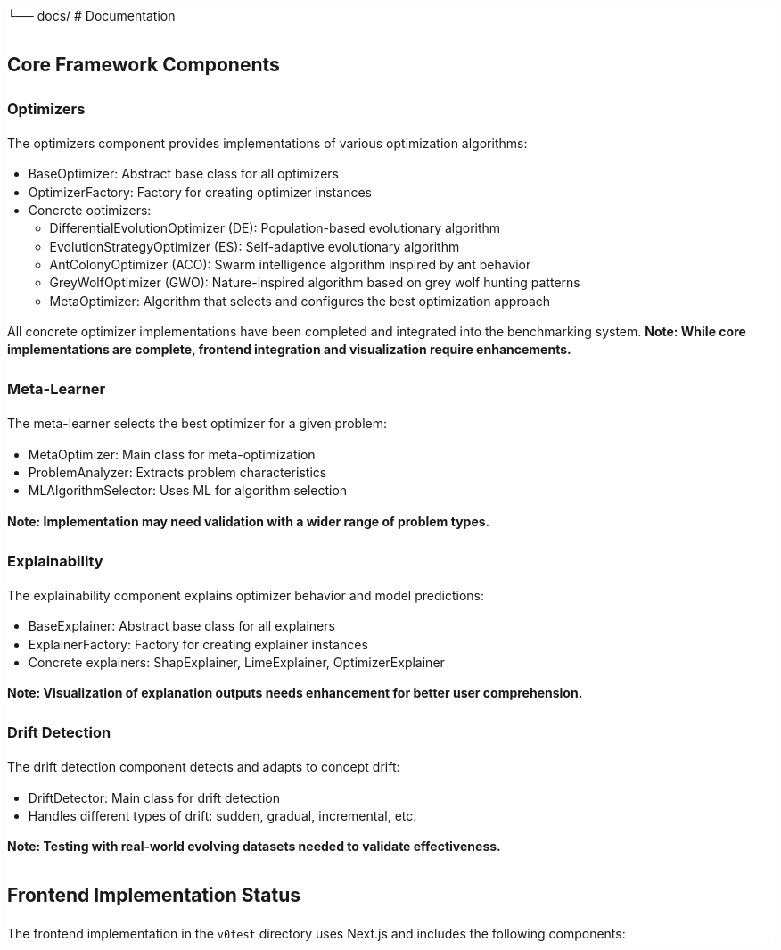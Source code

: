 └── docs/ # Documentation

## Core Framework Components

### Optimizers

The optimizers component provides implementations of various optimization algorithms:

- BaseOptimizer: Abstract base class for all optimizers
- OptimizerFactory: Factory for creating optimizer instances
- Concrete optimizers:
  - DifferentialEvolutionOptimizer (DE): Population-based evolutionary algorithm
  - EvolutionStrategyOptimizer (ES): Self-adaptive evolutionary algorithm
  - AntColonyOptimizer (ACO): Swarm intelligence algorithm inspired by ant behavior
  - GreyWolfOptimizer (GWO): Nature-inspired algorithm based on grey wolf hunting patterns
  - MetaOptimizer: Algorithm that selects and configures the best optimization approach

All concrete optimizer implementations have been completed and integrated into the benchmarking system. **Note: While core implementations are complete, frontend integration and visualization require enhancements.**

### Meta-Learner

The meta-learner selects the best optimizer for a given problem:

- MetaOptimizer: Main class for meta-optimization
- ProblemAnalyzer: Extracts problem characteristics
- MLAlgorithmSelector: Uses ML for algorithm selection

**Note: Implementation may need validation with a wider range of problem types.**

### Explainability

The explainability component explains optimizer behavior and model predictions:

- BaseExplainer: Abstract base class for all explainers
- ExplainerFactory: Factory for creating explainer instances
- Concrete explainers: ShapExplainer, LimeExplainer, OptimizerExplainer

**Note: Visualization of explanation outputs needs enhancement for better user comprehension.**

### Drift Detection

The drift detection component detects and adapts to concept drift:

- DriftDetector: Main class for drift detection
- Handles different types of drift: sudden, gradual, incremental, etc.

**Note: Testing with real-world evolving datasets needed to validate effectiveness.**

## Frontend Implementation Status

The frontend implementation in the `v0test` directory uses Next.js and includes the following components:
